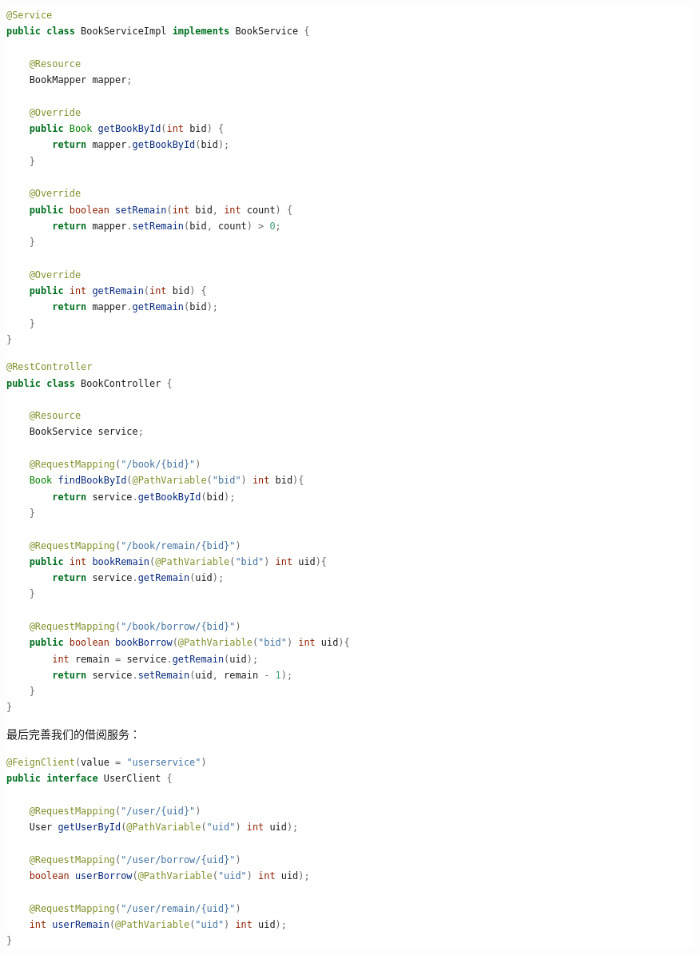 
```java
@Service
public class BookServiceImpl implements BookService {

    @Resource
    BookMapper mapper;

    @Override
    public Book getBookById(int bid) {
        return mapper.getBookById(bid);
    }

    @Override
    public boolean setRemain(int bid, int count) {
        return mapper.setRemain(bid, count) > 0;
    }

    @Override
    public int getRemain(int bid) {
        return mapper.getRemain(bid);
    }
}
```

```java
@RestController
public class BookController {

    @Resource
    BookService service;

    @RequestMapping("/book/{bid}")
    Book findBookById(@PathVariable("bid") int bid){
        return service.getBookById(bid);
    }

    @RequestMapping("/book/remain/{bid}")
    public int bookRemain(@PathVariable("bid") int uid){
        return service.getRemain(uid);
    }

    @RequestMapping("/book/borrow/{bid}")
    public boolean bookBorrow(@PathVariable("bid") int uid){
        int remain = service.getRemain(uid);
        return service.setRemain(uid, remain - 1);
    }
}
```

最后完善我们的借阅服务：

```java
@FeignClient(value = "userservice")
public interface UserClient {

    @RequestMapping("/user/{uid}")
    User getUserById(@PathVariable("uid") int uid);

    @RequestMapping("/user/borrow/{uid}")
    boolean userBorrow(@PathVariable("uid") int uid);

    @RequestMapping("/user/remain/{uid}")
    int userRemain(@PathVariable("uid") int uid);
}
```
